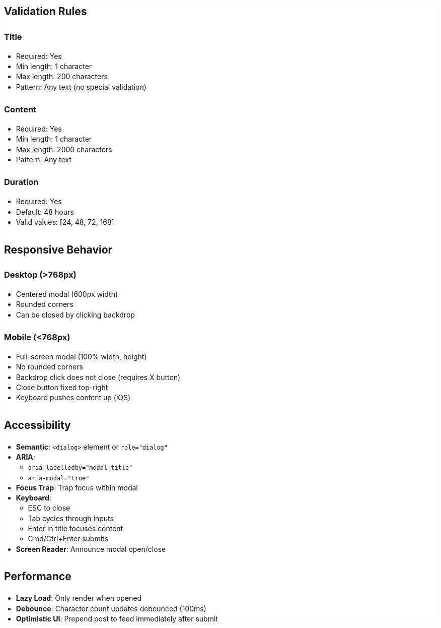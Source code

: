 ## Validation Rules

### Title
- Required: Yes
- Min length: 1 character
- Max length: 200 characters
- Pattern: Any text (no special validation)

### Content
- Required: Yes
- Min length: 1 character
- Max length: 2000 characters
- Pattern: Any text

### Duration
- Required: Yes
- Default: 48 hours
- Valid values: [24, 48, 72, 168]

## Responsive Behavior

### Desktop (>768px)
- Centered modal (600px width)
- Rounded corners
- Can be closed by clicking backdrop

### Mobile (<768px)
- Full-screen modal (100% width, height)
- No rounded corners
- Backdrop click does not close (requires X button)
- Close button fixed top-right
- Keyboard pushes content up (iOS)

## Accessibility
- **Semantic**: `<dialog>` element or `role="dialog"`
- **ARIA**:
  - `aria-labelledby="modal-title"`
  - `aria-modal="true"`
- **Focus Trap**: Trap focus within modal
- **Keyboard**:
  - ESC to close
  - Tab cycles through inputs
  - Enter in title focuses content
  - Cmd/Ctrl+Enter submits
- **Screen Reader**: Announce modal open/close

## Performance
- **Lazy Load**: Only render when opened
- **Debounce**: Character count updates debounced (100ms)
- **Optimistic UI**: Prepend post to feed immediately after submit
